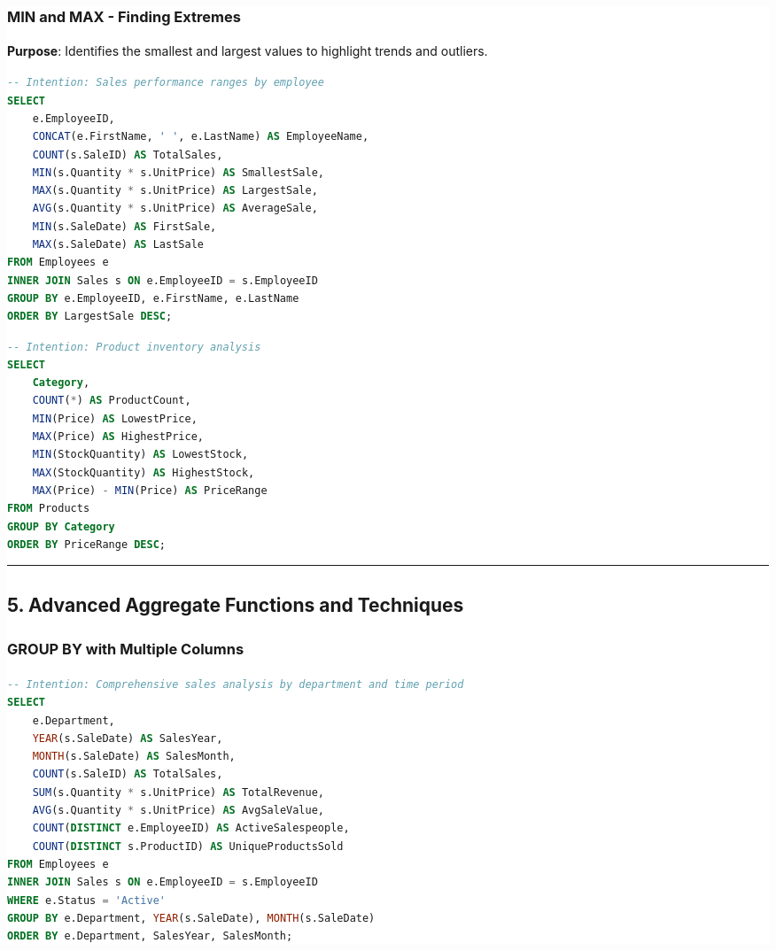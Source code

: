 ### MIN and MAX - Finding Extremes

**Purpose**: Identifies the smallest and largest values to highlight trends and outliers.

```sql
-- Intention: Sales performance ranges by employee
SELECT 
    e.EmployeeID,
    CONCAT(e.FirstName, ' ', e.LastName) AS EmployeeName,
    COUNT(s.SaleID) AS TotalSales,
    MIN(s.Quantity * s.UnitPrice) AS SmallestSale,
    MAX(s.Quantity * s.UnitPrice) AS LargestSale,
    AVG(s.Quantity * s.UnitPrice) AS AverageSale,
    MIN(s.SaleDate) AS FirstSale,
    MAX(s.SaleDate) AS LastSale
FROM Employees e
INNER JOIN Sales s ON e.EmployeeID = s.EmployeeID
GROUP BY e.EmployeeID, e.FirstName, e.LastName
ORDER BY LargestSale DESC;
```

```sql
-- Intention: Product inventory analysis
SELECT 
    Category,
    COUNT(*) AS ProductCount,
    MIN(Price) AS LowestPrice,
    MAX(Price) AS HighestPrice,
    MIN(StockQuantity) AS LowestStock,
    MAX(StockQuantity) AS HighestStock,
    MAX(Price) - MIN(Price) AS PriceRange
FROM Products
GROUP BY Category
ORDER BY PriceRange DESC;
```

---

## 5. Advanced Aggregate Functions and Techniques

### GROUP BY with Multiple Columns

```sql
-- Intention: Comprehensive sales analysis by department and time period
SELECT 
    e.Department,
    YEAR(s.SaleDate) AS SalesYear,
    MONTH(s.SaleDate) AS SalesMonth,
    COUNT(s.SaleID) AS TotalSales,
    SUM(s.Quantity * s.UnitPrice) AS TotalRevenue,
    AVG(s.Quantity * s.UnitPrice) AS AvgSaleValue,
    COUNT(DISTINCT e.EmployeeID) AS ActiveSalespeople,
    COUNT(DISTINCT s.ProductID) AS UniqueProductsSold
FROM Employees e
INNER JOIN Sales s ON e.EmployeeID = s.EmployeeID
WHERE e.Status = 'Active'
GROUP BY e.Department, YEAR(s.SaleDate), MONTH(s.SaleDate)
ORDER BY e.Department, SalesYear, SalesMonth;
```
